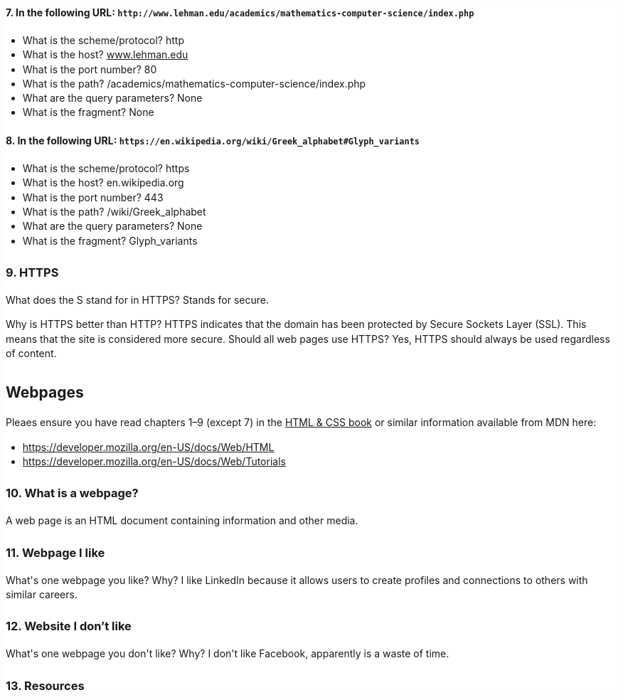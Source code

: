 #### 7. In the following URL: `http://www.lehman.edu/academics/mathematics-computer-science/index.php`

* What is the scheme/protocol? http
* What is the host? www.lehman.edu
* What is the port number? 80
* What is the path? /academics/mathematics-computer-science/index.php
* What are the query parameters? None
* What is the fragment? None

#### 8. In the following URL: `https://en.wikipedia.org/wiki/Greek_alphabet#Glyph_variants`

* What is the scheme/protocol? https
* What is the host? en.wikipedia.org
* What is the port number? 443
* What is the path? /wiki/Greek_alphabet
* What are the query parameters? None
* What is the fragment? Glyph_variants


### 9. HTTPS

What does the S stand for in HTTPS? Stands for secure.

Why is HTTPS better than HTTP? HTTPS indicates that the domain has been protected by Secure Sockets Layer (SSL). This means that the site is considered more secure.
Should all web pages use HTTPS? Yes, HTTPS should always be used regardless of content.


## Webpages

Pleaes ensure you have read chapters 1–9 (except 7) in the [HTML & CSS book](https://isbndb.com/book/9781118008188) or similar information available from MDN here:

* https://developer.mozilla.org/en-US/docs/Web/HTML
* https://developer.mozilla.org/en-US/docs/Web/Tutorials


### 10. What is a webpage?

A web page is an HTML document containing information and other media.


### 11. Webpage I like

What's one webpage you like? Why? I like LinkedIn because it allows users to create profiles and connections to others with similar careers.
### 12. Website I don’t like

What's one webpage you don't like? Why? I don't like Facebook, apparently is a waste of time.


### 13. Resources
